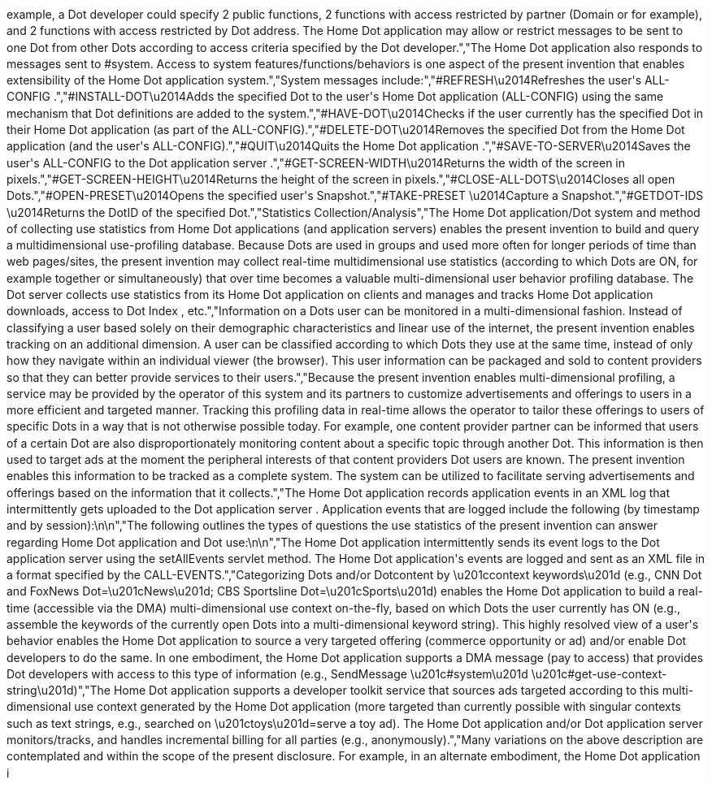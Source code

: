 example, a Dot developer could specify 2 public functions, 2 functions with access restricted by partner (Domain  or  for example), and 2 functions with access restricted by Dot address. The Home Dot application  may allow or restrict messages to be sent to one Dot from other Dots according to access criteria specified by the Dot developer.","The Home Dot application  also responds to messages sent to #system. Access to system features\/functions\/behaviors is one aspect of the present invention that enables extensibility of the Home Dot application system.","System messages include:","#REFRESH\u2014Refreshes the user's ALL-CONFIG .","#INSTALL-DOT<DOT-URL>\u2014Adds the specified Dot to the user's Home Dot application  (ALL-CONFIG) using the same mechanism that Dot definitions are added to the system.","#HAVE-DOT<DOT-ADDRESS>\u2014Checks if the user currently has the specified Dot in their Home Dot application  (as part of the ALL-CONFIG).","#DELETE-DOT<DOT-ADDRESS>\u2014Removes the specified Dot from the Home Dot application  (and the user's ALL-CONFIG).","#QUIT\u2014Quits the Home Dot application .","#SAVE-TO-SERVER\u2014Saves the user's ALL-CONFIG to the Dot application server .","#GET-SCREEN-WIDTH\u2014Returns the width of the screen in pixels.","#GET-SCREEN-HEIGHT\u2014Returns the height of the screen in pixels.","#CLOSE-ALL-DOTS\u2014Closes all open Dots.","#OPEN-PRESET<PRESET-NAME>\u2014Opens the specified user's Snapshot.","#TAKE-PRESET <PRESET-NAME>\u2014Capture a Snapshot.","#GETDOT-IDS <DOT-ADDRESS>\u2014Returns the DotID of the specified Dot.","Statistics Collection\/Analysis","The Home Dot application\/Dot system and method of collecting use statistics from Home Dot applications (and application servers) enables the present invention to build and query a multidimensional use-profiling database. Because Dots are used in groups and used more often for longer periods of time than web pages\/sites, the present invention may collect real-time multidimensional use statistics  (according to which Dots are ON, for example together or simultaneously) that over time becomes a valuable multi-dimensional user behavior profiling database. The Dot server  collects use statistics  from its Home Dot application  on clients  and manages and tracks Home Dot application downloads, access to Dot Index , etc.","Information on a Dots user can be monitored in a multi-dimensional fashion. Instead of classifying a user based solely on their demographic characteristics and linear use of the internet, the present invention enables tracking on an additional dimension. A user can be classified according to which Dots they use at the same time, instead of only how they navigate within an individual viewer (the browser). This user information can be packaged and sold to content providers so that they can better provide services to their users.","Because the present invention enables multi-dimensional profiling, a service may be provided by the operator of this system and its partners to customize advertisements and offerings to users in a more efficient and targeted manner. Tracking this profiling data in real-time allows the operator to tailor these offerings to users of specific Dots in a way that is not otherwise possible today. For example, one content provider partner can be informed that users of a certain Dot are also disproportionately monitoring content about a specific topic through another Dot. This information is then used to target ads at the moment the peripheral interests of that content providers Dot users are known. The present invention enables this information to be tracked as a complete system. The system can be utilized to facilitate serving advertisements and offerings based on the information that it collects.","The Home Dot application  records application events in an XML log that intermittently gets uploaded to the Dot application server . Application events that are logged include the following (by timestamp and by session):\n\n","The following outlines the types of questions the use statistics of the present invention can answer regarding Home Dot application  and Dot use:\n\n","The Home Dot application  intermittently sends its event logs to the Dot application server  using the setAllEvents servlet method. The Home Dot application's events are logged and sent as an XML file in a format specified by the CALL-EVENTS.","Categorizing Dots and\/or Dotcontent by \u201ccontext keywords\u201d (e.g., CNN Dot and FoxNews Dot=\u201cNews\u201d; CBS Sportsline Dot=\u201cSports\u201d) enables the Home Dot application  to build a real-time (accessible via the DMA) multi-dimensional use context on-the-fly, based on which Dots the user currently has ON (e.g., assemble the keywords of the currently open Dots into a multi-dimensional keyword string). This highly resolved view of a user's behavior enables the Home Dot application  to source a very targeted offering (commerce opportunity or ad) and\/or enable Dot developers to do the same. In one embodiment, the Home Dot application  supports a DMA message (pay to access) that provides Dot developers with access to this type of information (e.g., SendMessage \u201c#system\u201d \u201c#get-use-context-string\u201d)","The Home Dot application  supports a developer toolkit service that sources ads targeted according to this multi-dimensional use context generated by the Home Dot application  (more targeted than currently possible with singular contexts such as text strings, e.g., searched on \u201ctoys\u201d=serve a toy ad). The Home Dot application  and\/or Dot application server  monitors\/tracks, and handles incremental billing for all parties (e.g., anonymously).","Many variations on the above description are contemplated and within the scope of the present disclosure. For example, in an alternate embodiment, the Home Dot application  i